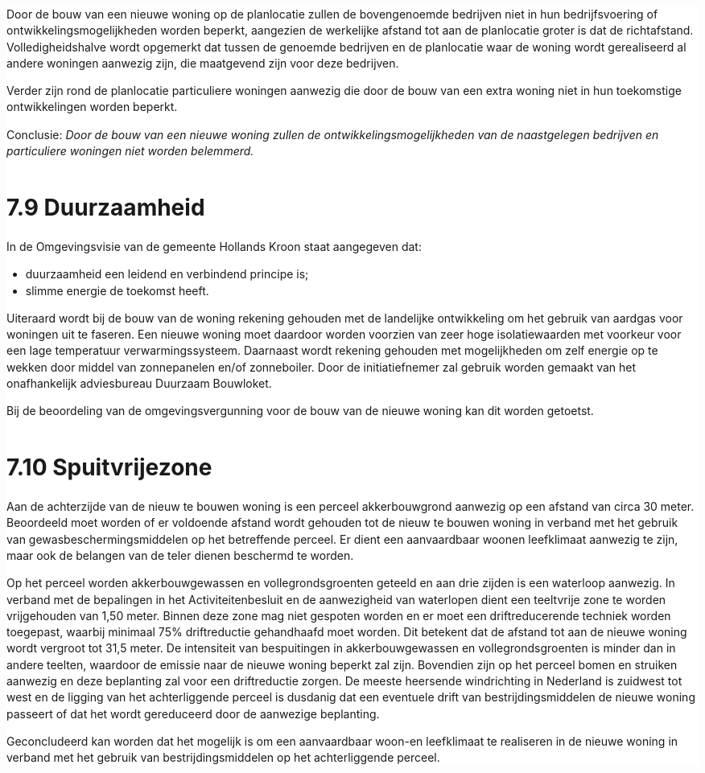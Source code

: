 Door de bouw van een nieuwe woning op de planlocatie zullen de bovengenoemde bedrijven niet in hun bedrijfsvoering of ontwikkelingsmogelijkheden worden beperkt, aangezien de werkelijke afstand tot aan de planlocatie groter is dat de richtafstand. Volledigheidshalve wordt opgemerkt dat tussen de genoemde bedrijven en de planlocatie waar de woning wordt gerealiseerd al andere woningen aanwezig zijn, die maatgevend zijn voor deze bedrijven.

Verder zijn rond de planlocatie particuliere woningen aanwezig die door de bouw van een extra woning niet in hun toekomstige ontwikkelingen worden beperkt.

Conclusie: *Door de bouw van een nieuwe woning zullen de ontwikkelingsmogelijkheden van de naastgelegen bedrijven en particuliere woningen niet worden belemmerd.*

# <span id="page-19-0"></span>**7.9 Duurzaamheid**

In de Omgevingsvisie van de gemeente Hollands Kroon staat aangegeven dat:

- duurzaamheid een leidend en verbindend principe is;
- slimme energie de toekomst heeft.

Uiteraard wordt bij de bouw van de woning rekening gehouden met de landelijke ontwikkeling om het gebruik van aardgas voor woningen uit te faseren. Een nieuwe woning moet daardoor worden voorzien van zeer hoge isolatiewaarden met voorkeur voor een lage temperatuur verwarmingssysteem. Daarnaast wordt rekening gehouden met mogelijkheden om zelf energie op te wekken door middel van zonnepanelen en/of zonneboiler. Door de initiatiefnemer zal gebruik worden gemaakt van het onafhankelijk adviesbureau Duurzaam Bouwloket.

Bij de beoordeling van de omgevingsvergunning voor de bouw van de nieuwe woning kan dit worden getoetst.

# <span id="page-19-1"></span>**7.10 Spuitvrijezone**

Aan de achterzijde van de nieuw te bouwen woning is een perceel akkerbouwgrond aanwezig op een afstand van circa 30 meter. Beoordeeld moet worden of er voldoende afstand wordt gehouden tot de nieuw te bouwen woning in verband met het gebruik van gewasbeschermingsmiddelen op het betreffende perceel. Er dient een aanvaardbaar woonen leefklimaat aanwezig te zijn, maar ook de belangen van de teler dienen beschermd te worden.

Op het perceel worden akkerbouwgewassen en vollegrondsgroenten geteeld en aan drie zijden is een waterloop aanwezig. In verband met de bepalingen in het Activiteitenbesluit en de aanwezigheid van waterlopen dient een teeltvrije zone te worden vrijgehouden van 1,50 meter. Binnen deze zone mag niet gespoten worden en er moet een driftreducerende techniek worden toegepast, waarbij minimaal 75% driftreductie gehandhaafd moet worden. Dit betekent dat de afstand tot aan de nieuwe woning wordt vergroot tot 31,5 meter. De intensiteit van bespuitingen in akkerbouwgewassen en vollegrondsgroenten is minder dan in andere teelten, waardoor de emissie naar de nieuwe woning beperkt zal zijn. Bovendien zijn op het perceel bomen en struiken aanwezig en deze beplanting zal voor een driftreductie zorgen. De meeste heersende windrichting in Nederland is zuidwest tot west en de ligging van het achterliggende perceel is dusdanig dat een eventuele drift van bestrijdingsmiddelen de nieuwe woning passeert of dat het wordt gereduceerd door de aanwezige beplanting.

Geconcludeerd kan worden dat het mogelijk is om een aanvaardbaar woon-en leefklimaat te realiseren in de nieuwe woning in verband met het gebruik van bestrijdingsmiddelen op het achterliggende perceel.
